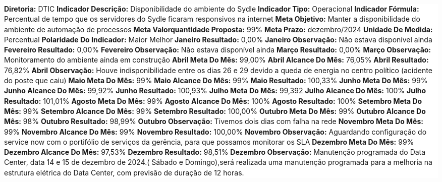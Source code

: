 **Diretoria:** DTIC
**Indicador Descrição:** Disponibilidade do ambiente do Sydle
**Indicador Tipo:** Operacional
**Indicador Fórmula:** Percentual de tempo que os servidores do Sydle ficaram responsivos na internet
**Meta Objetivo:** Manter a disponibilidade do ambiente de automação de processos
**Meta Valorquantidade Proposta:** 99%
**Meta Prazo:** dezembro/2024
**Unidade De Medida:** Percentual
**Polaridade Do Indicador:** Maior Melhor
**Janeiro Resultado:** 0,00%
**Janeiro Observação:** Não estava disponível ainda
**Fevereiro Resultado:** 0,00%
**Fevereiro Observação:** Não estava disponível ainda
**Março Resultado:** 0,00%
**Março Observação:** Monitoramento do ambiente ainda em construção
**Abril Meta Do Mês:** 99,00%
**Abril Alcance Do Mês:** 76,05%
**Abril Resultado:** 76,82%
**Abril Observação:** Houve indisponibilidade entre os dias 26 e 29 devido a queda de energia no centro político (acidente do poste que caiu)
**Maio Meta Do Mês:** 99%
**Maio Alcance Do Mês:** 99%
**Maio Resultado:** 100,33%
**Junho Meta Do Mês:** 99%
**Junho Alcance Do Mês:** 99,92%
**Junho Resultado:** 100,93%
**Julho Meta Do Mês:** 99,392
**Julho Alcance Do Mês:** 100%
**Julho Resultado:** 101,01%
**Agosto Meta Do Mês:** 99%
**Agosto Alcance Do Mês:** 100%
**Agosto Resultado:** 100%
**Setembro Meta Do Mês:** 99%
**Setembro Alcance Do Mês:** 99%
**Setembro Resultado:** 100,00%
**Outubro Meta Do Mês:** 99%
**Outubro Alcance Do Mês:** 98%
**Outubro Resultado:** 98,99%
**Outubro Observação:** Tivemos dois dias com falha na rede
**Novembro Meta Do Mês:** 99%
**Novembro Alcance Do Mês:** 99%
**Novembro Resultado:** 100,00%
**Novembro Observação:** Aguardando configuração do service now com o portifólio de serviços da gerência, para que possamos monitorar os SLA
**Dezembro Meta Do Mês:** 99%
**Dezembro Alcance Do Mês:** 97,53%
**Dezembro Resultado:** 98,51%
**Dezembro Observação:**  Manutenção programada do Data Center, data 14 e 15 de dezembro de 2024.( Sábado e Domingo),será realizada uma manutenção programada para a melhoria na estrutura elétrica do Data Center, com previsão de duração de 12 horas. 
